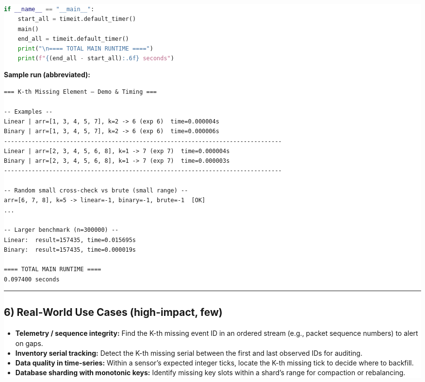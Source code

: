 ```python
if __name__ == "__main__":
    start_all = timeit.default_timer()
    main()
    end_all = timeit.default_timer()
    print("\n==== TOTAL MAIN RUNTIME ====")
    print(f"{(end_all - start_all):.6f} seconds")
```

**Sample run (abbreviated):**

```
=== K-th Missing Element — Demo & Timing ===

-- Examples --
Linear | arr=[1, 3, 4, 5, 7], k=2 -> 6 (exp 6)  time=0.000004s
Binary | arr=[1, 3, 4, 5, 7], k=2 -> 6 (exp 6)  time=0.000006s
--------------------------------------------------------------------------------
Linear | arr=[2, 3, 4, 5, 6, 8], k=1 -> 7 (exp 7)  time=0.000004s
Binary | arr=[2, 3, 4, 5, 6, 8], k=1 -> 7 (exp 7)  time=0.000003s
--------------------------------------------------------------------------------

-- Random small cross-check vs brute (small range) --
arr=[6, 7, 8], k=5 -> linear=-1, binary=-1, brute=-1  [OK]
...

-- Larger benchmark (n=300000) --
Linear:  result=157435, time=0.015695s
Binary:  result=157435, time=0.000019s

==== TOTAL MAIN RUNTIME ====
0.097400 seconds
```

---

## 6) Real-World Use Cases (high-impact, few)

* **Telemetry / sequence integrity:** Find the K-th missing event ID in an ordered stream (e.g., packet sequence numbers) to alert on gaps.
* **Inventory serial tracking:** Detect the K-th missing serial between the first and last observed IDs for auditing.
* **Data quality in time-series:** Within a sensor’s expected integer ticks, locate the K-th missing tick to decide where to backfill.
* **Database sharding with monotonic keys:** Identify missing key slots within a shard’s range for compaction or rebalancing.

